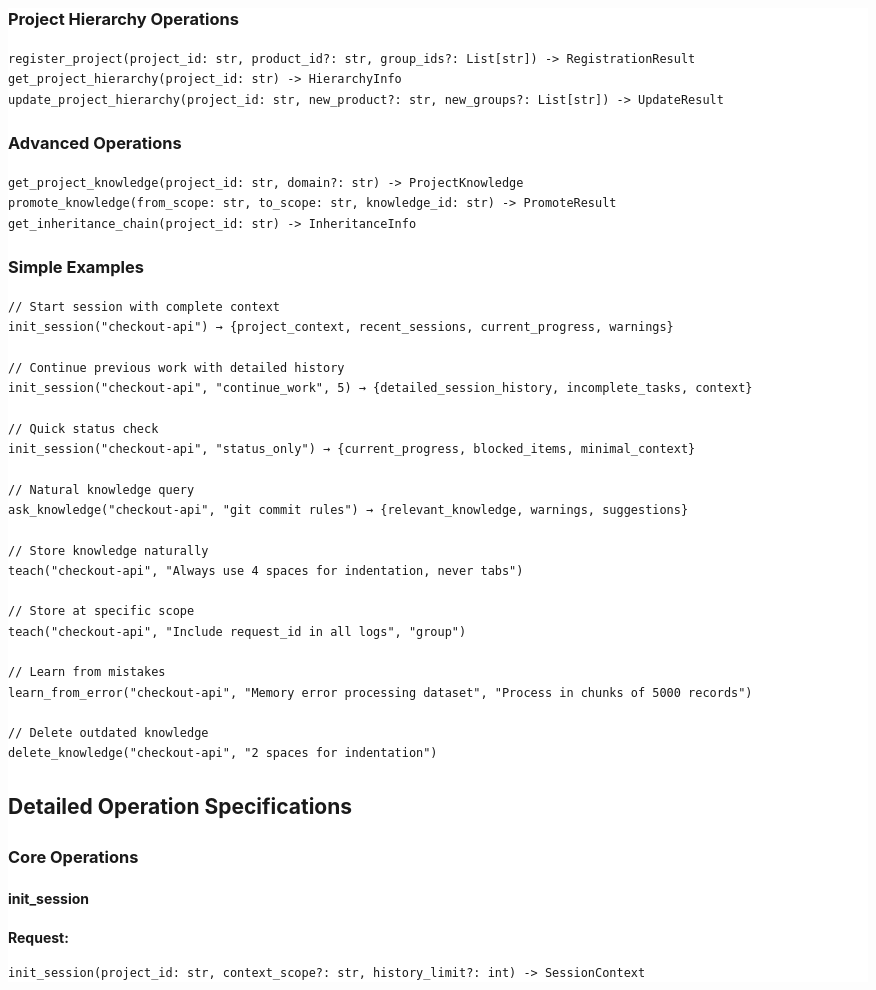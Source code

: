 ### Project Hierarchy Operations
```
register_project(project_id: str, product_id?: str, group_ids?: List[str]) -> RegistrationResult
get_project_hierarchy(project_id: str) -> HierarchyInfo
update_project_hierarchy(project_id: str, new_product?: str, new_groups?: List[str]) -> UpdateResult
```

### Advanced Operations
```
get_project_knowledge(project_id: str, domain?: str) -> ProjectKnowledge
promote_knowledge(from_scope: str, to_scope: str, knowledge_id: str) -> PromoteResult
get_inheritance_chain(project_id: str) -> InheritanceInfo
```

### Simple Examples
```
// Start session with complete context
init_session("checkout-api") → {project_context, recent_sessions, current_progress, warnings}

// Continue previous work with detailed history
init_session("checkout-api", "continue_work", 5) → {detailed_session_history, incomplete_tasks, context}

// Quick status check
init_session("checkout-api", "status_only") → {current_progress, blocked_items, minimal_context}

// Natural knowledge query
ask_knowledge("checkout-api", "git commit rules") → {relevant_knowledge, warnings, suggestions}

// Store knowledge naturally
teach("checkout-api", "Always use 4 spaces for indentation, never tabs")

// Store at specific scope
teach("checkout-api", "Include request_id in all logs", "group")

// Learn from mistakes
learn_from_error("checkout-api", "Memory error processing dataset", "Process in chunks of 5000 records")

// Delete outdated knowledge
delete_knowledge("checkout-api", "2 spaces for indentation")
```

## Detailed Operation Specifications

### Core Operations

#### init_session
**Request:**
```
init_session(project_id: str, context_scope?: str, history_limit?: int) -> SessionContext
```
